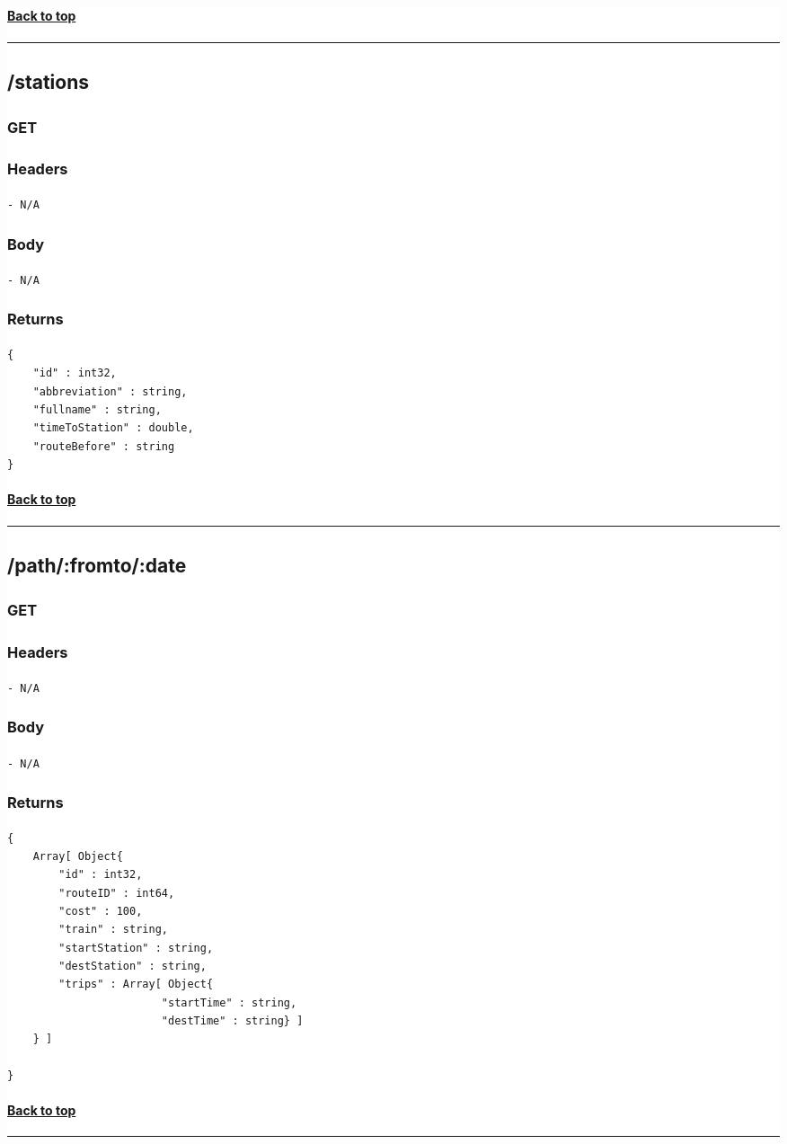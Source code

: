 #### [Back to top](#quick-reference)


---


## /stations

### GET

### Headers

    - N/A

### Body

    - N/A

### Returns

    {
        "id" : int32,
        "abbreviation" : string,
        "fullname" : string,
        "timeToStation" : double,
        "routeBefore" : string
    }

#### [Back to top](#quick-reference)


---


## /path/:fromto/:date

### GET

### Headers

    - N/A

### Body

    - N/A

### Returns

    { 
        Array[ Object{
            "id" : int32,
            "routeID" : int64,
            "cost" : 100,
            "train" : string,
            "startStation" : string,
            "destStation" : string,
            "trips" : Array[ Object{
                            "startTime" : string, 
                            "destTime" : string} ]
        } ]
        
    }

#### [Back to top](#quick-reference)


---